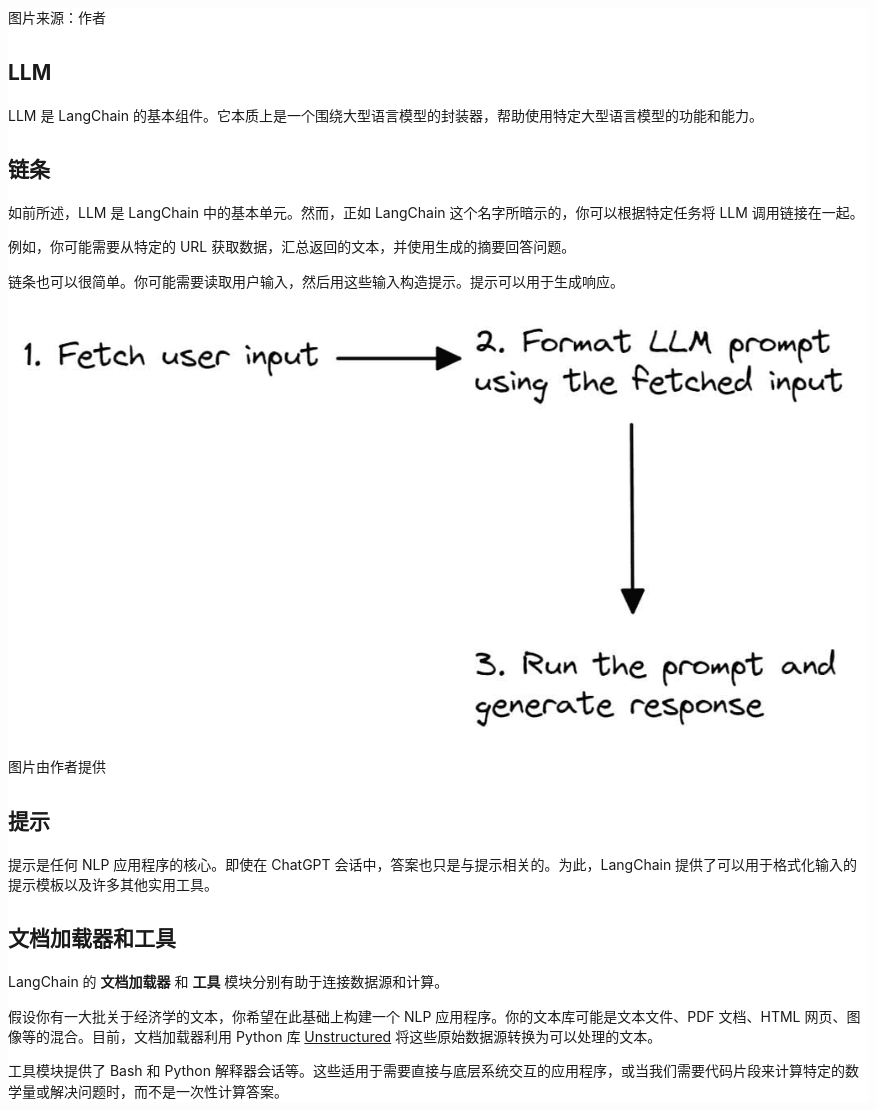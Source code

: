 图片来源：作者

## LLM

LLM 是 LangChain 的基本组件。它本质上是一个围绕大型语言模型的封装器，帮助使用特定大型语言模型的功能和能力。

## 链条

如前所述，LLM 是 LangChain 中的基本单元。然而，正如 LangChain 这个名字所暗示的，你可以根据特定任务将 LLM 调用链接在一起。

例如，你可能需要从特定的 URL 获取数据，汇总返回的文本，并使用生成的摘要回答问题。

链条也可以很简单。你可能需要读取用户输入，然后用这些输入构造提示。提示可以用于生成响应。

![LangChain 101: 构建你自己的 GPT 驱动应用程序](img/adb321acdc73f888f9fe26e852a544d3.png)

图片由作者提供

## 提示

提示是任何 NLP 应用程序的核心。即使在 ChatGPT 会话中，答案也只是与提示相关的。为此，LangChain 提供了可以用于格式化输入的提示模板以及许多其他实用工具。

## 文档加载器和工具

LangChain 的 **文档加载器** 和 **工具** 模块分别有助于连接数据源和计算。

假设你有一大批关于经济学的文本，你希望在此基础上构建一个 NLP 应用程序。你的文本库可能是文本文件、PDF 文档、HTML 网页、图像等的混合。目前，文档加载器利用 Python 库 [Unstructured](https://pypi.org/project/unstructured/) 将这些原始数据源转换为可以处理的文本。

工具模块提供了 Bash 和 Python 解释器会话等。这些适用于需要直接与底层系统交互的应用程序，或当我们需要代码片段来计算特定的数学量或解决问题时，而不是一次性计算答案。
